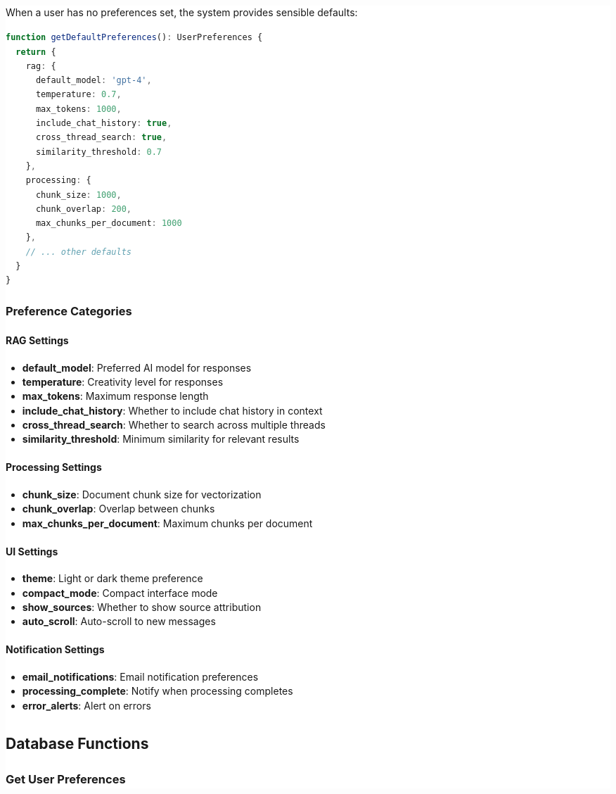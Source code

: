 When a user has no preferences set, the system provides sensible defaults:

```typescript
function getDefaultPreferences(): UserPreferences {
  return {
    rag: {
      default_model: 'gpt-4',
      temperature: 0.7,
      max_tokens: 1000,
      include_chat_history: true,
      cross_thread_search: true,
      similarity_threshold: 0.7
    },
    processing: {
      chunk_size: 1000,
      chunk_overlap: 200,
      max_chunks_per_document: 1000
    },
    // ... other defaults
  }
}
```

### Preference Categories

#### RAG Settings
- **default_model**: Preferred AI model for responses
- **temperature**: Creativity level for responses
- **max_tokens**: Maximum response length
- **include_chat_history**: Whether to include chat history in context
- **cross_thread_search**: Whether to search across multiple threads
- **similarity_threshold**: Minimum similarity for relevant results

#### Processing Settings
- **chunk_size**: Document chunk size for vectorization
- **chunk_overlap**: Overlap between chunks
- **max_chunks_per_document**: Maximum chunks per document

#### UI Settings
- **theme**: Light or dark theme preference
- **compact_mode**: Compact interface mode
- **show_sources**: Whether to show source attribution
- **auto_scroll**: Auto-scroll to new messages

#### Notification Settings
- **email_notifications**: Email notification preferences
- **processing_complete**: Notify when processing completes
- **error_alerts**: Alert on errors

## Database Functions

### Get User Preferences

